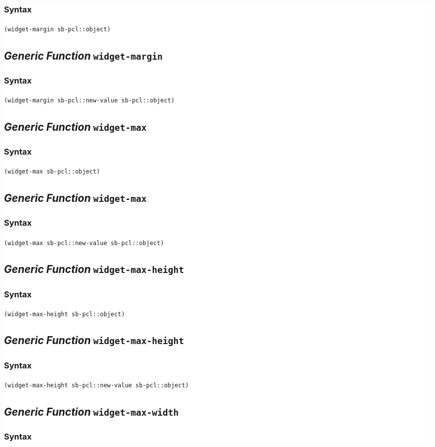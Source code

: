 ### Syntax

```common-lisp
(widget-margin sb-pcl::object)
```

## *Generic Function* `widget-margin`

### Syntax

```common-lisp
(widget-margin sb-pcl::new-value sb-pcl::object)
```


## *Generic Function* `widget-max`

### Syntax

```common-lisp
(widget-max sb-pcl::object)
```

## *Generic Function* `widget-max`

### Syntax

```common-lisp
(widget-max sb-pcl::new-value sb-pcl::object)
```


## *Generic Function* `widget-max-height`

### Syntax

```common-lisp
(widget-max-height sb-pcl::object)
```

## *Generic Function* `widget-max-height`

### Syntax

```common-lisp
(widget-max-height sb-pcl::new-value sb-pcl::object)
```


## *Generic Function* `widget-max-width`

### Syntax

